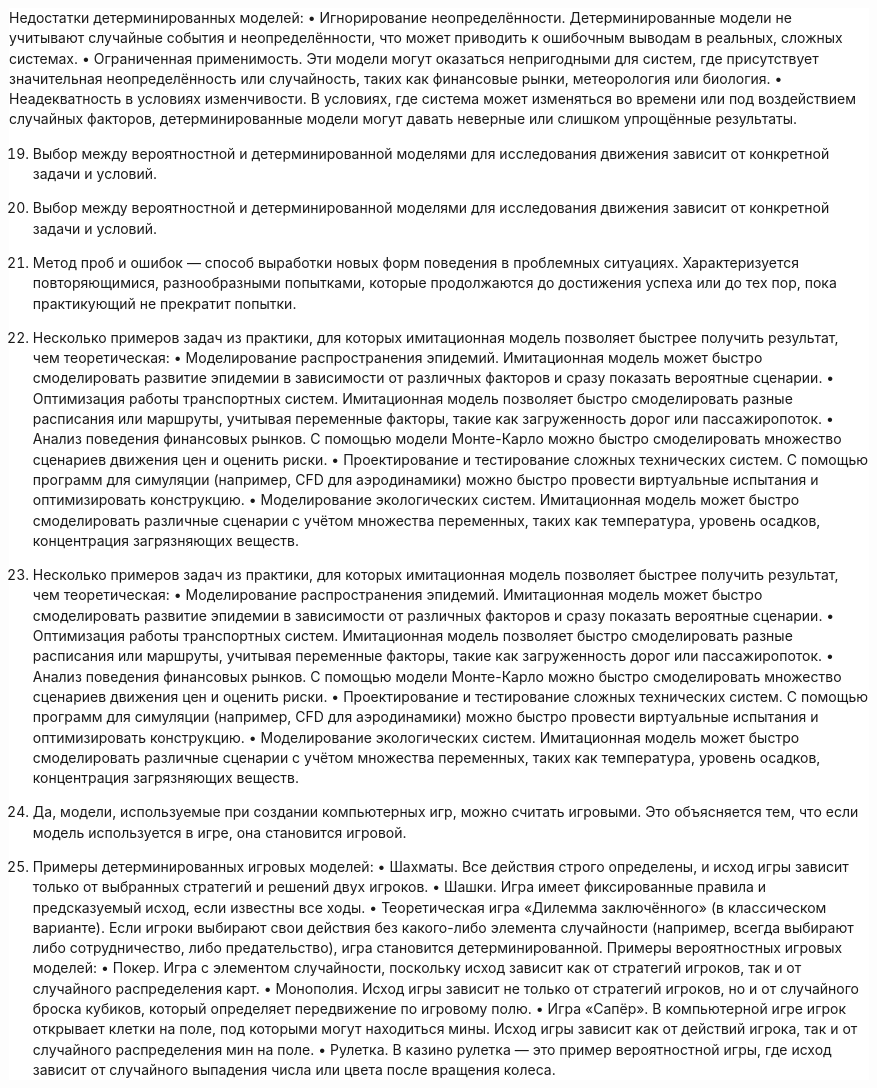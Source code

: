 Недостатки детерминированных моделей: • Игнорирование неопределённости. Детерминированные модели не учитывают случайные события и неопределённости, что может приводить к ошибочным выводам в реальных, сложных системах.
• Ограниченная применимость. Эти модели могут оказаться непригодными для систем, где присутствует значительная неопределённость или случайность, таких как финансовые рынки, метеорология или биология.
• Неадекватность в условиях изменчивости. В условиях, где система может изменяться во времени или под воздействием случайных факторов, детерминированные модели могут давать неверные или слишком упрощённые результаты.

19) Выбор между вероятностной и детерминированной моделями для исследования движения зависит от конкретной задачи и условий.

20) Выбор между вероятностной и детерминированной моделями для исследования движения зависит от конкретной задачи и условий.

21) Метод проб и ошибок — способ выработки новых форм поведения в проблемных ситуациях. Характеризуется повторяющимися, разнообразными попытками, которые продолжаются до достижения успеха или до тех пор, пока практикующий не прекратит попытки.

22) Несколько примеров задач из практики, для которых имитационная модель позволяет быстрее получить результат, чем теоретическая: • Моделирование распространения эпидемий. Имитационная модель может быстро смоделировать развитие эпидемии в зависимости от различных факторов и сразу показать вероятные сценарии.
• Оптимизация работы транспортных систем. Имитационная модель позволяет быстро смоделировать разные расписания или маршруты, учитывая переменные факторы, такие как загруженность дорог или пассажиропоток.
• Анализ поведения финансовых рынков. С помощью модели Монте-Карло можно быстро смоделировать множество сценариев движения цен и оценить риски.
• Проектирование и тестирование сложных технических систем. С помощью программ для симуляции (например, CFD для аэродинамики) можно быстро провести виртуальные испытания и оптимизировать конструкцию.
• Моделирование экологических систем. Имитационная модель может быстро смоделировать различные сценарии с учётом множества переменных, таких как температура, уровень осадков, концентрация загрязняющих веществ.

23) Несколько примеров задач из практики, для которых имитационная модель позволяет быстрее получить результат, чем теоретическая: • Моделирование распространения эпидемий. Имитационная модель может быстро смоделировать развитие эпидемии в зависимости от различных факторов и сразу показать вероятные сценарии.
• Оптимизация работы транспортных систем. Имитационная модель позволяет быстро смоделировать разные расписания или маршруты, учитывая переменные факторы, такие как загруженность дорог или пассажиропоток.
• Анализ поведения финансовых рынков. С помощью модели Монте-Карло можно быстро смоделировать множество сценариев движения цен и оценить риски.
• Проектирование и тестирование сложных технических систем. С помощью программ для симуляции (например, CFD для аэродинамики) можно быстро провести виртуальные испытания и оптимизировать конструкцию.
• Моделирование экологических систем. Имитационная модель может быстро смоделировать различные сценарии с учётом множества переменных, таких как температура, уровень осадков, концентрация загрязняющих веществ.

24) Да, модели, используемые при создании компьютерных игр, можно считать игровыми.
Это объясняется тем, что если модель используется в игре, она становится игровой.

25) Примеры детерминированных игровых моделей: • Шахматы. Все действия строго определены, и исход игры зависит только от выбранных стратегий и решений двух игроков.
• Шашки. Игра имеет фиксированные правила и предсказуемый исход, если известны все ходы.
• Теоретическая игра «Дилемма заключённого» (в классическом варианте). Если игроки выбирают свои действия без какого-либо элемента случайности (например, всегда выбирают либо сотрудничество, либо предательство), игра становится детерминированной.
Примеры вероятностных игровых моделей: • Покер. Игра с элементом случайности, поскольку исход зависит как от стратегий игроков, так и от случайного распределения карт.
• Монополия. Исход игры зависит не только от стратегий игроков, но и от случайного броска кубиков, который определяет передвижение по игровому полю.
• Игра «Сапёр». В компьютерной игре игрок открывает клетки на поле, под которыми могут находиться мины. Исход игры зависит как от действий игрока, так и от случайного распределения мин на поле.
• Рулетка. В казино рулетка — это пример вероятностной игры, где исход зависит от случайного выпадения числа или цвета после вращения колеса.
